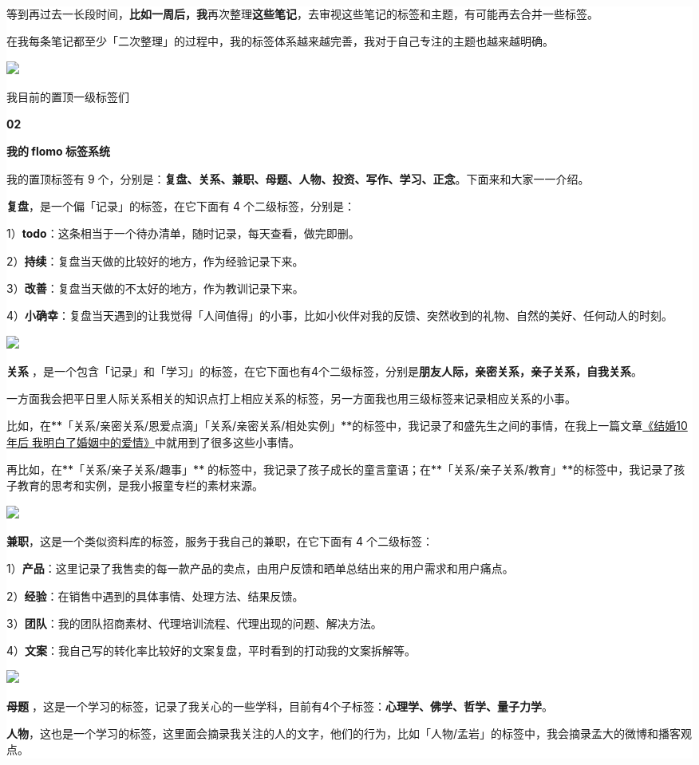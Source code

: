 等到再过去一长段时间，**比如一周后，我**再次整理**这些笔记**，去审视这些笔记的标签和主题，有可能再去合并一些标签。

在我每条笔记都至少「二次整理」的过程中，我的标签体系越来越完善，我对于自己专注的主题也越来越明确。


![](https://cubox.pro/c/filters:no_upscale()?imageUrl=https%3A%2F%2Fmmbiz.qpic.cn%2Fmmbiz_jpg%2F0AU1aeut6ghcqlYLZ0vBWYX5AeEed2zccs0TZf4JibKxozE7E1KMnjg6XdEe5fNlCe38gGiaqiamfQ6VAR9ribwt6Q%2F640%3Fwx_fmt%3Djpeg&valid=true)

我目前的置顶一级标签们


**02**


**我的 flomo 标签系统**


我的置顶标签有 9 个，分别是：**复盘、关系、兼职、母题、人物、投资、写作、学习、正念**。下面来和大家一一介绍。

**复盘**，是一个偏「记录」的标签，在它下面有 4 个二级标签，分别是：

1）**todo**：这条相当于一个待办清单，随时记录，每天查看，做完即删。

2）**持续**：复盘当天做的比较好的地方，作为经验记录下来。

3）**改善**：复盘当天做的不太好的地方，作为教训记录下来。

4）**小确幸**：复盘当天遇到的让我觉得「人间值得」的小事，比如小伙伴对我的反馈、突然收到的礼物、自然的美好、任何动人的时刻。


![](https://cubox.pro/c/filters:no_upscale()?imageUrl=https%3A%2F%2Fmmbiz.qpic.cn%2Fmmbiz_jpg%2F0AU1aeut6ghcqlYLZ0vBWYX5AeEed2zc82837rwBcM3lB7y97DHFWvSMPpYNEeSYXjkCZhuxN2CwxOQynFLE9w%2F640%3Fwx_fmt%3Djpeg&valid=true)


**关系** ，是一个包含「记录」和「学习」的标签，在它下面也有4个二级标签，分别是**朋友人际，亲密关系，亲子关系，自我关系**。

一方面我会把平日里人际关系相关的知识点打上相应关系的标签，另一方面我也用三级标签来记录相应关系的小事。

比如，在**「关系/亲密关系/恩爱点滴」「关系/亲密关系/相处实例」**的标签中，我记录了和盛先生之间的事情，在我上一篇文章[《结婚10年后 我明白了婚姻中的爱情》](https://mp.weixin.qq.com/s?__biz=MzA5OTg0NjkyMw==&mid=2648708210&idx=1&sn=c74f474bc3f57860b9ffeea204b9289c&scene=21#wechat_redirect)中就用到了很多这些小事情。

再比如，在**「关系/亲子关系/趣事」** 的标签中，我记录了孩子成长的童言童语；在**「关系/亲子关系/教育」**的标签中，我记录了孩子教育的思考和实例，是我小报童专栏的素材来源。


![](https://cubox.pro/c/filters:no_upscale()?imageUrl=https%3A%2F%2Fmmbiz.qpic.cn%2Fmmbiz_jpg%2F0AU1aeut6ghcqlYLZ0vBWYX5AeEed2zcAbKKTPr7D9ecwAJdXklutj8maYaNtuLYib4lIQDPBES1buNrMG5rR4g%2F640%3Fwx_fmt%3Djpeg&valid=true)


**兼职**，这是一个类似资料库的标签，服务于我自己的兼职，在它下面有 4 个二级标签：

1）**产品**：这里记录了我售卖的每一款产品的卖点，由用户反馈和晒单总结出来的用户需求和用户痛点。

2）**经验**：在销售中遇到的具体事情、处理方法、结果反馈。

3）**团队**：我的团队招商素材、代理培训流程、代理出现的问题、解决方法。

4）**文案**：我自己写的转化率比较好的文案复盘，平时看到的打动我的文案拆解等。


![](https://cubox.pro/c/filters:no_upscale()?imageUrl=https%3A%2F%2Fmmbiz.qpic.cn%2Fmmbiz_jpg%2F0AU1aeut6ghcqlYLZ0vBWYX5AeEed2zcppKl7OzzDZibqEK6PGNxick2Va87rm96Z6iaQ1opuaAejpswOMcUHadrQ%2F640%3Fwx_fmt%3Djpeg&valid=true)


**母题** ，这是一个学习的标签，记录了我关心的一些学科，目前有4个子标签：**心理学、佛学、哲学、量子力学**。

**人物**，这也是一个学习的标签，这里面会摘录我关注的人的文字，他们的行为，比如「人物/孟岩」的标签中，我会摘录孟大的微博和播客观点。

